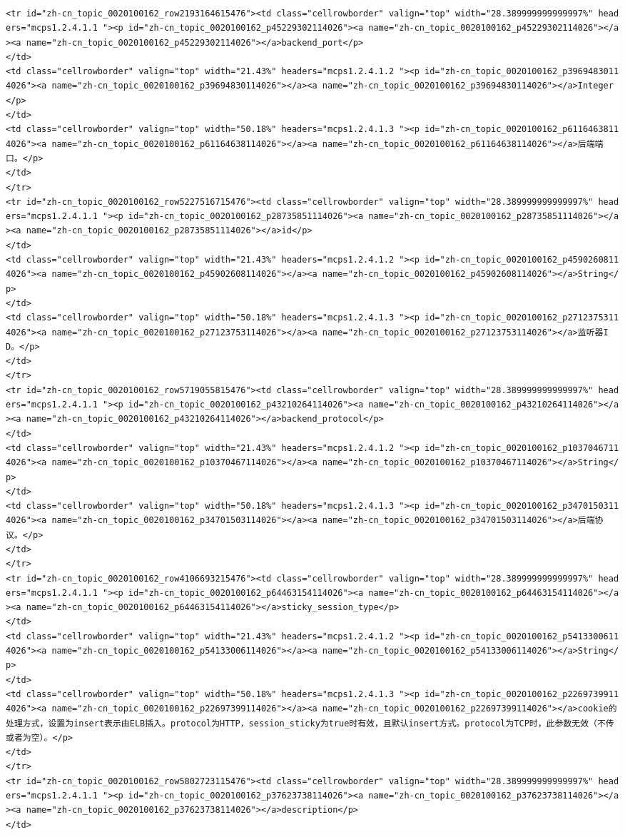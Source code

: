     <tr id="zh-cn_topic_0020100162_row2193164615476"><td class="cellrowborder" valign="top" width="28.389999999999997%" headers="mcps1.2.4.1.1 "><p id="zh-cn_topic_0020100162_p45229302114026"><a name="zh-cn_topic_0020100162_p45229302114026"></a><a name="zh-cn_topic_0020100162_p45229302114026"></a>backend_port</p>
    </td>
    <td class="cellrowborder" valign="top" width="21.43%" headers="mcps1.2.4.1.2 "><p id="zh-cn_topic_0020100162_p39694830114026"><a name="zh-cn_topic_0020100162_p39694830114026"></a><a name="zh-cn_topic_0020100162_p39694830114026"></a>Integer</p>
    </td>
    <td class="cellrowborder" valign="top" width="50.18%" headers="mcps1.2.4.1.3 "><p id="zh-cn_topic_0020100162_p61164638114026"><a name="zh-cn_topic_0020100162_p61164638114026"></a><a name="zh-cn_topic_0020100162_p61164638114026"></a>后端端口。</p>
    </td>
    </tr>
    <tr id="zh-cn_topic_0020100162_row5227516715476"><td class="cellrowborder" valign="top" width="28.389999999999997%" headers="mcps1.2.4.1.1 "><p id="zh-cn_topic_0020100162_p28735851114026"><a name="zh-cn_topic_0020100162_p28735851114026"></a><a name="zh-cn_topic_0020100162_p28735851114026"></a>id</p>
    </td>
    <td class="cellrowborder" valign="top" width="21.43%" headers="mcps1.2.4.1.2 "><p id="zh-cn_topic_0020100162_p45902608114026"><a name="zh-cn_topic_0020100162_p45902608114026"></a><a name="zh-cn_topic_0020100162_p45902608114026"></a>String</p>
    </td>
    <td class="cellrowborder" valign="top" width="50.18%" headers="mcps1.2.4.1.3 "><p id="zh-cn_topic_0020100162_p27123753114026"><a name="zh-cn_topic_0020100162_p27123753114026"></a><a name="zh-cn_topic_0020100162_p27123753114026"></a>监听器ID。</p>
    </td>
    </tr>
    <tr id="zh-cn_topic_0020100162_row5719055815476"><td class="cellrowborder" valign="top" width="28.389999999999997%" headers="mcps1.2.4.1.1 "><p id="zh-cn_topic_0020100162_p43210264114026"><a name="zh-cn_topic_0020100162_p43210264114026"></a><a name="zh-cn_topic_0020100162_p43210264114026"></a>backend_protocol</p>
    </td>
    <td class="cellrowborder" valign="top" width="21.43%" headers="mcps1.2.4.1.2 "><p id="zh-cn_topic_0020100162_p10370467114026"><a name="zh-cn_topic_0020100162_p10370467114026"></a><a name="zh-cn_topic_0020100162_p10370467114026"></a>String</p>
    </td>
    <td class="cellrowborder" valign="top" width="50.18%" headers="mcps1.2.4.1.3 "><p id="zh-cn_topic_0020100162_p34701503114026"><a name="zh-cn_topic_0020100162_p34701503114026"></a><a name="zh-cn_topic_0020100162_p34701503114026"></a>后端协议。</p>
    </td>
    </tr>
    <tr id="zh-cn_topic_0020100162_row4106693215476"><td class="cellrowborder" valign="top" width="28.389999999999997%" headers="mcps1.2.4.1.1 "><p id="zh-cn_topic_0020100162_p64463154114026"><a name="zh-cn_topic_0020100162_p64463154114026"></a><a name="zh-cn_topic_0020100162_p64463154114026"></a>sticky_session_type</p>
    </td>
    <td class="cellrowborder" valign="top" width="21.43%" headers="mcps1.2.4.1.2 "><p id="zh-cn_topic_0020100162_p54133006114026"><a name="zh-cn_topic_0020100162_p54133006114026"></a><a name="zh-cn_topic_0020100162_p54133006114026"></a>String</p>
    </td>
    <td class="cellrowborder" valign="top" width="50.18%" headers="mcps1.2.4.1.3 "><p id="zh-cn_topic_0020100162_p22697399114026"><a name="zh-cn_topic_0020100162_p22697399114026"></a><a name="zh-cn_topic_0020100162_p22697399114026"></a>cookie的处理方式，设置为insert表示由ELB插入。protocol为HTTP，session_sticky为true时有效，且默认insert方式。protocol为TCP时，此参数无效（不传或者为空）。</p>
    </td>
    </tr>
    <tr id="zh-cn_topic_0020100162_row5802723115476"><td class="cellrowborder" valign="top" width="28.389999999999997%" headers="mcps1.2.4.1.1 "><p id="zh-cn_topic_0020100162_p37623738114026"><a name="zh-cn_topic_0020100162_p37623738114026"></a><a name="zh-cn_topic_0020100162_p37623738114026"></a>description</p>
    </td>